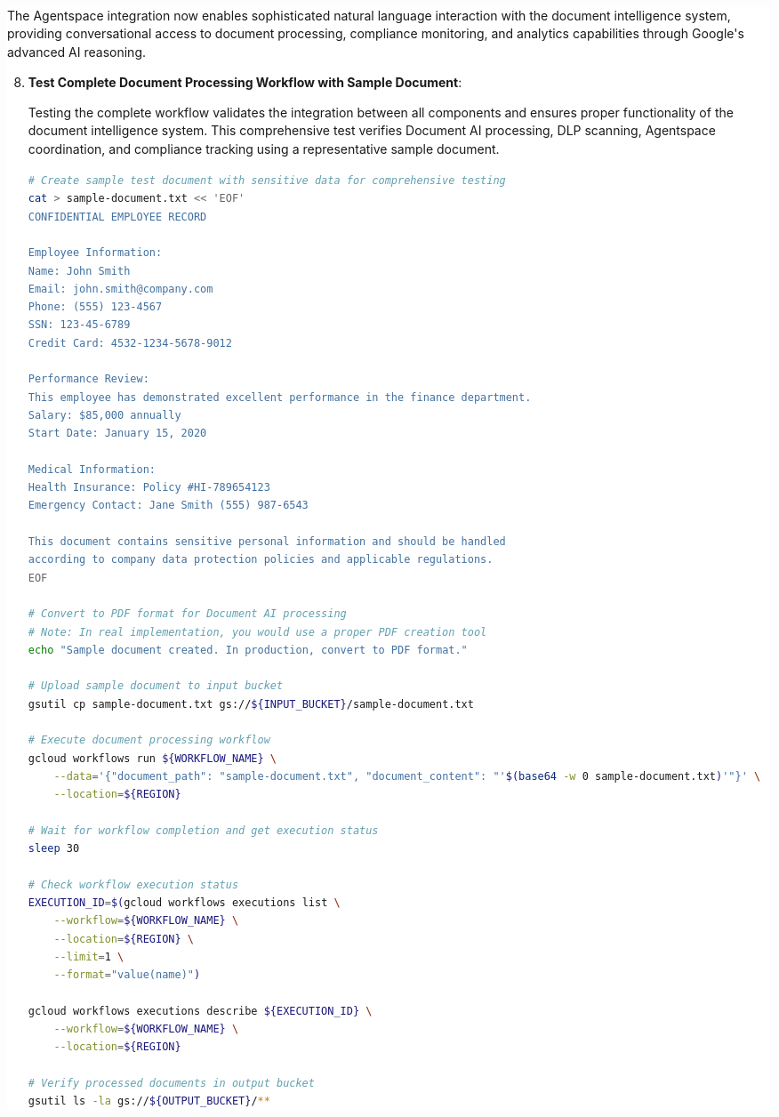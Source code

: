 
   The Agentspace integration now enables sophisticated natural language interaction with the document intelligence system, providing conversational access to document processing, compliance monitoring, and analytics capabilities through Google's advanced AI reasoning.

8. **Test Complete Document Processing Workflow with Sample Document**:

   Testing the complete workflow validates the integration between all components and ensures proper functionality of the document intelligence system. This comprehensive test verifies Document AI processing, DLP scanning, Agentspace coordination, and compliance tracking using a representative sample document.

   ```bash
   # Create sample test document with sensitive data for comprehensive testing
   cat > sample-document.txt << 'EOF'
   CONFIDENTIAL EMPLOYEE RECORD
   
   Employee Information:
   Name: John Smith
   Email: john.smith@company.com
   Phone: (555) 123-4567
   SSN: 123-45-6789
   Credit Card: 4532-1234-5678-9012
   
   Performance Review:
   This employee has demonstrated excellent performance in the finance department.
   Salary: $85,000 annually
   Start Date: January 15, 2020
   
   Medical Information:
   Health Insurance: Policy #HI-789654123
   Emergency Contact: Jane Smith (555) 987-6543
   
   This document contains sensitive personal information and should be handled
   according to company data protection policies and applicable regulations.
   EOF
   
   # Convert to PDF format for Document AI processing
   # Note: In real implementation, you would use a proper PDF creation tool
   echo "Sample document created. In production, convert to PDF format."
   
   # Upload sample document to input bucket
   gsutil cp sample-document.txt gs://${INPUT_BUCKET}/sample-document.txt
   
   # Execute document processing workflow
   gcloud workflows run ${WORKFLOW_NAME} \
       --data='{"document_path": "sample-document.txt", "document_content": "'$(base64 -w 0 sample-document.txt)'"}' \
       --location=${REGION}
   
   # Wait for workflow completion and get execution status
   sleep 30
   
   # Check workflow execution status
   EXECUTION_ID=$(gcloud workflows executions list \
       --workflow=${WORKFLOW_NAME} \
       --location=${REGION} \
       --limit=1 \
       --format="value(name)")
   
   gcloud workflows executions describe ${EXECUTION_ID} \
       --workflow=${WORKFLOW_NAME} \
       --location=${REGION}
   
   # Verify processed documents in output bucket
   gsutil ls -la gs://${OUTPUT_BUCKET}/**
   ```